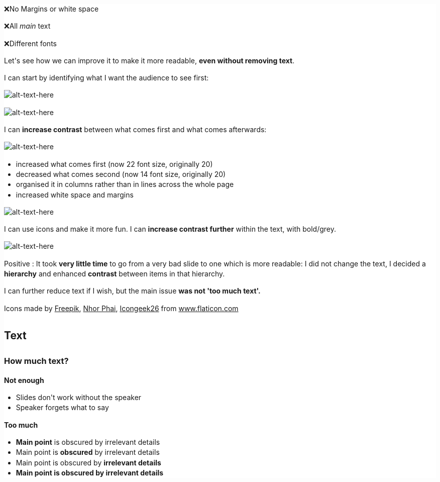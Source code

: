 ❌No Margins or white space

❌All *main* text

❌Different fonts 

Let's see how we can improve it to make it more readable, **even without removing text**.

I can start by identifying what I want the audience to see first:

![alt-text-here](assets/sport2.jpg)

![alt-text-here](assets/space.jpg)

I can **increase contrast** between what comes first and what comes afterwards:

![alt-text-here](assets/sport3.jpg)

- increased what comes first (now 22 font size, originally 20)
- decreased what comes second (now 14 font size, originally 20)
- organised it in columns rather than in lines across the whole page
- increased white space and margins

![alt-text-here](assets/space.jpg)

I can use icons and make it more fun. I can **increase contrast further** within the text, with bold/grey.

![alt-text-here](assets/sport4.jpg)

Positive
: It took **very little time** to go from a very bad slide to one which is more readable: I did not change the text, I decided a **hierarchy** and enhanced **contrast** between items in that hierarchy.  

I can further reduce text if I wish, but the main issue **was not 'too much text'.** 


Icons made by <a href="https://www.flaticon.com/authors/freepik" title="Freepik">Freepik</a>, <a href="https://www.flaticon.com/authors/nhor-phai" title="Nhor Phai">Nhor Phai</a>, <a href="https://www.flaticon.com/authors/icongeek26" title="Icongeek26">Icongeek26</a> from <a href="https://www.flaticon.com/" title="Flaticon"> www.flaticon.com</a>


## Text 

### How much text? 

 **Not enough**  
- Slides don't work without the speaker
- Speaker forgets what to say 

**Too much**  
- **Main point** is obscured by irrelevant details 
- Main point is **obscured** by irrelevant details 
- Main point is obscured by **irrelevant details** 
- **Main point is obscured by irrelevant details** 
